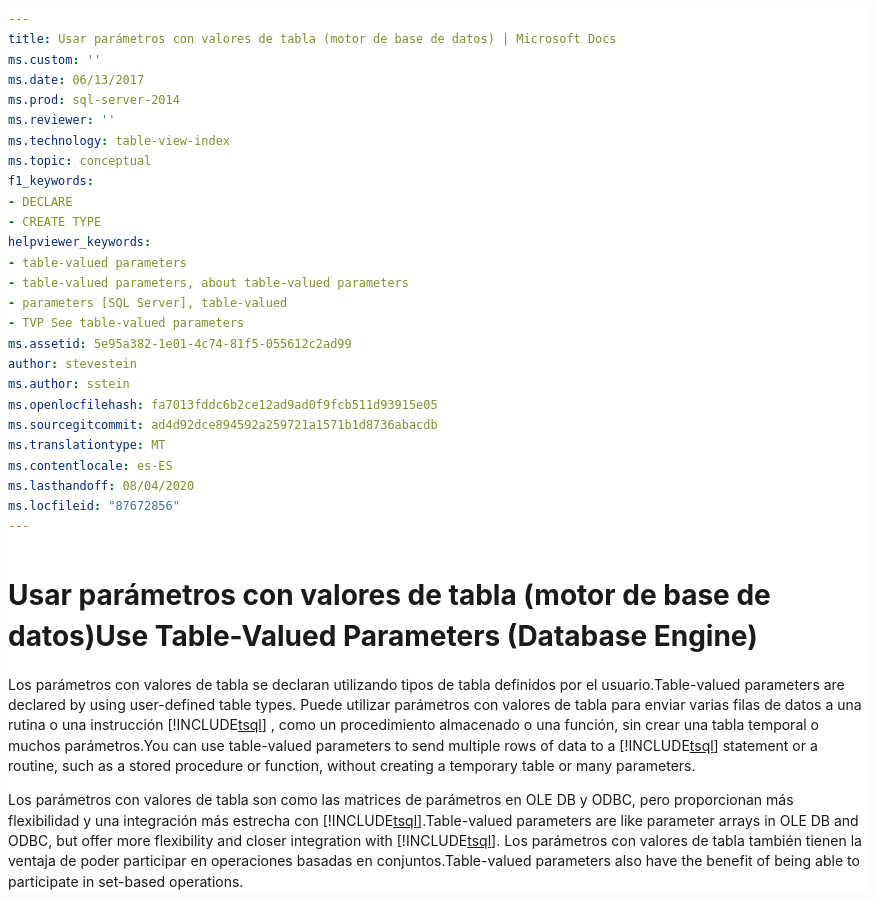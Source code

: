 ```yaml
---
title: Usar parámetros con valores de tabla (motor de base de datos) | Microsoft Docs
ms.custom: ''
ms.date: 06/13/2017
ms.prod: sql-server-2014
ms.reviewer: ''
ms.technology: table-view-index
ms.topic: conceptual
f1_keywords:
- DECLARE
- CREATE TYPE
helpviewer_keywords:
- table-valued parameters
- table-valued parameters, about table-valued parameters
- parameters [SQL Server], table-valued
- TVP See table-valued parameters
ms.assetid: 5e95a382-1e01-4c74-81f5-055612c2ad99
author: stevestein
ms.author: sstein
ms.openlocfilehash: fa7013fddc6b2ce12ad9ad0f9fcb511d93915e05
ms.sourcegitcommit: ad4d92dce894592a259721a1571b1d8736abacdb
ms.translationtype: MT
ms.contentlocale: es-ES
ms.lasthandoff: 08/04/2020
ms.locfileid: "87672856"
---
```

# <a name="use-table-valued-parameters-database-engine"></a><span data-ttu-id="0ee52-102">Usar parámetros con valores de tabla (motor de base de datos)</span><span class="sxs-lookup"><span data-stu-id="0ee52-102">Use Table-Valued Parameters (Database Engine)</span></span>
  <span data-ttu-id="0ee52-103">Los parámetros con valores de tabla se declaran utilizando tipos de tabla definidos por el usuario.</span><span class="sxs-lookup"><span data-stu-id="0ee52-103">Table-valued parameters are declared by using user-defined table types.</span></span> <span data-ttu-id="0ee52-104">Puede utilizar parámetros con valores de tabla para enviar varias filas de datos a una rutina o una instrucción [!INCLUDE[tsql](../../includes/tsql-md.md)] , como un procedimiento almacenado o una función, sin crear una tabla temporal o muchos parámetros.</span><span class="sxs-lookup"><span data-stu-id="0ee52-104">You can use table-valued parameters to send multiple rows of data to a [!INCLUDE[tsql](../../includes/tsql-md.md)] statement or a routine, such as a stored procedure or function, without creating a temporary table or many parameters.</span></span>  
  
 <span data-ttu-id="0ee52-105">Los parámetros con valores de tabla son como las matrices de parámetros en OLE DB y ODBC, pero proporcionan más flexibilidad y una integración más estrecha con [!INCLUDE[tsql](../../includes/tsql-md.md)].</span><span class="sxs-lookup"><span data-stu-id="0ee52-105">Table-valued parameters are like parameter arrays in OLE DB and ODBC, but offer more flexibility and closer integration with [!INCLUDE[tsql](../../includes/tsql-md.md)].</span></span> <span data-ttu-id="0ee52-106">Los parámetros con valores de tabla también tienen la ventaja de poder participar en operaciones basadas en conjuntos.</span><span class="sxs-lookup"><span data-stu-id="0ee52-106">Table-valued parameters also have the benefit of being able to participate in set-based operations.</span></span>  
  